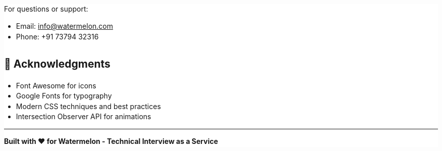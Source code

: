 For questions or support:
- Email: info@watermelon.com
- Phone: +91 73794 32316

## 🎉 Acknowledgments

- Font Awesome for icons
- Google Fonts for typography
- Modern CSS techniques and best practices
- Intersection Observer API for animations

---

**Built with ❤️ for Watermelon - Technical Interview as a Service** 